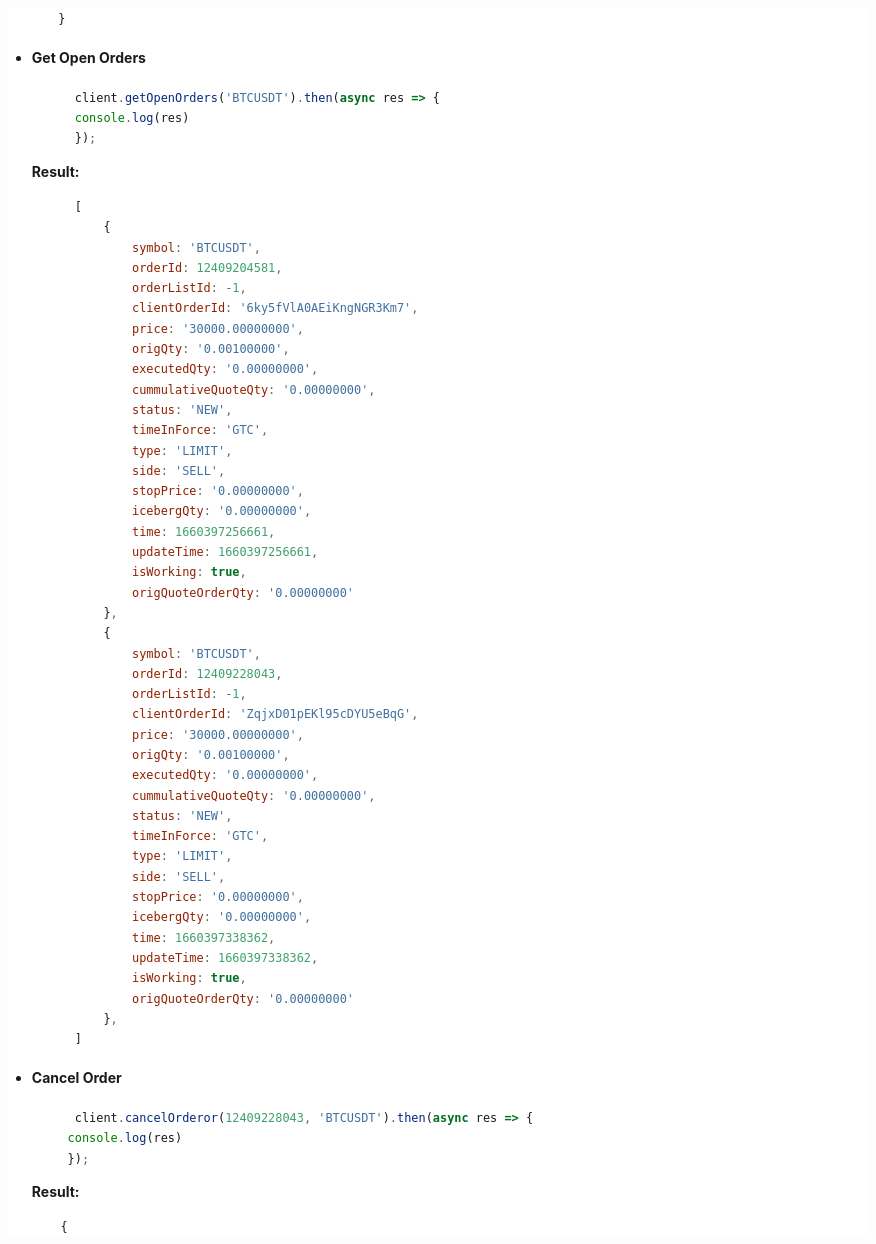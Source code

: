   ```js
         }
  ```
- #### Get Open Orders

  ```js
        client.getOpenOrders('BTCUSDT').then(async res => {
        console.log(res)
        });
  ```
  **Result:**
  ```js
        [
            {
                symbol: 'BTCUSDT',
                orderId: 12409204581,
                orderListId: -1,
                clientOrderId: '6ky5fVlA0AEiKngNGR3Km7',
                price: '30000.00000000',
                origQty: '0.00100000',
                executedQty: '0.00000000',
                cummulativeQuoteQty: '0.00000000',
                status: 'NEW',
                timeInForce: 'GTC',
                type: 'LIMIT',
                side: 'SELL',
                stopPrice: '0.00000000',
                icebergQty: '0.00000000',
                time: 1660397256661,
                updateTime: 1660397256661,
                isWorking: true,
                origQuoteOrderQty: '0.00000000'
            },
            {
                symbol: 'BTCUSDT',
                orderId: 12409228043,
                orderListId: -1,
                clientOrderId: 'ZqjxD01pEKl95cDYU5eBqG',
                price: '30000.00000000',
                origQty: '0.00100000',
                executedQty: '0.00000000',
                cummulativeQuoteQty: '0.00000000',
                status: 'NEW',
                timeInForce: 'GTC',
                type: 'LIMIT',
                side: 'SELL',
                stopPrice: '0.00000000',
                icebergQty: '0.00000000',
                time: 1660397338362,
                updateTime: 1660397338362,
                isWorking: true,
                origQuoteOrderQty: '0.00000000'
            },
        ]

 - #### Cancel Order
  
   ```js
         client.cancelOrderor(12409228043, 'BTCUSDT').then(async res => {
        console.log(res)
        });
   ```  
    **Result:** 
    ```js
        {